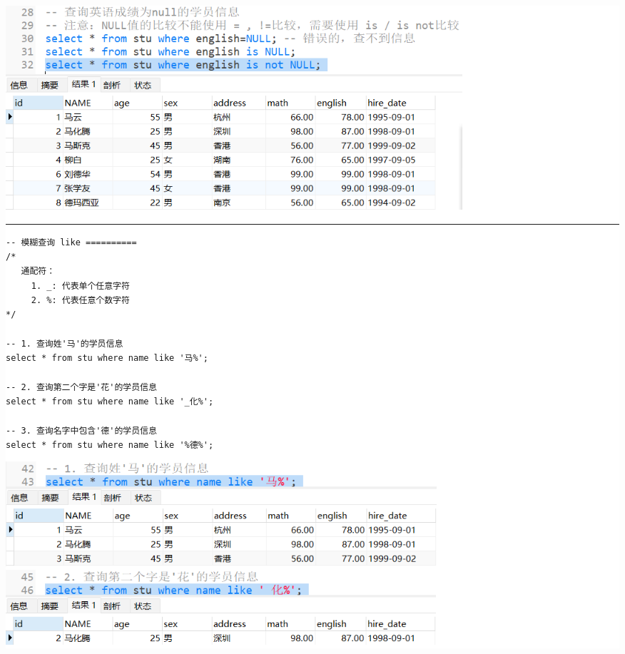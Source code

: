 <img src="Java Web 基础.assets/image-20220222143128540.png" alt="image-20220222143128540" style="zoom:80%;" /> 

***

~~~mysql
-- 模糊查询 like ==========
/*
   通配符：
	 1. _: 代表单个任意字符
	 2. %: 代表任意个数字符
*/

-- 1. 查询姓'马'的学员信息
select * from stu where name like '马%';

-- 2. 查询第二个字是'花'的学员信息
select * from stu where name like '_化%';

-- 3. 查询名字中包含'德'的学员信息
select * from stu where name like '%德%';
~~~

<img src="Java Web 基础.assets/image-20220222143455079.png" alt="image-20220222143455079" style="zoom:80%;" /> 

<img src="Java Web 基础.assets/image-20220222143556093.png" alt="image-20220222143556093" style="zoom:80%;" /> 
